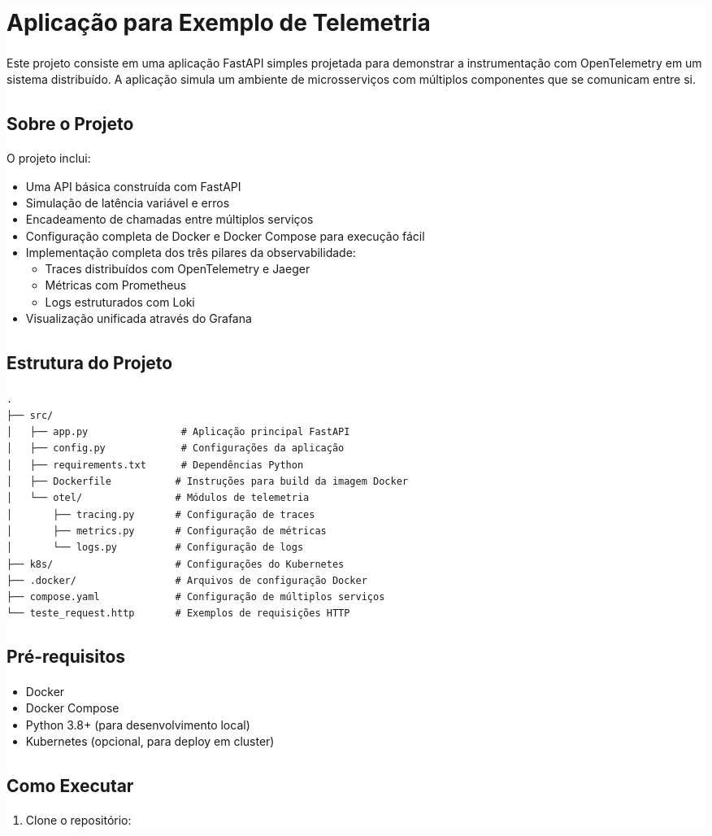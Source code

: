 # Aplicação para Exemplo de Telemetria

Este projeto consiste em uma aplicação FastAPI simples projetada para demonstrar a instrumentação com OpenTelemetry em um sistema distribuído. A aplicação simula um ambiente de microsserviços com múltiplos componentes que se comunicam entre si.

## Sobre o Projeto

O projeto inclui:

- Uma API básica construída com FastAPI
- Simulação de latência variável e erros
- Encadeamento de chamadas entre múltiplos serviços
- Configuração completa de Docker e Docker Compose para execução fácil
- Implementação completa dos três pilares da observabilidade:
  - Traces distribuídos com OpenTelemetry e Jaeger
  - Métricas com Prometheus
  - Logs estruturados com Loki
- Visualização unificada através do Grafana

## Estrutura do Projeto

```
.
├── src/
│   ├── app.py                # Aplicação principal FastAPI
│   ├── config.py             # Configurações da aplicação
│   ├── requirements.txt      # Dependências Python
│   ├── Dockerfile           # Instruções para build da imagem Docker
│   └── otel/                # Módulos de telemetria
│       ├── tracing.py       # Configuração de traces
│       ├── metrics.py       # Configuração de métricas
│       └── logs.py          # Configuração de logs
├── k8s/                     # Configurações do Kubernetes
├── .docker/                 # Arquivos de configuração Docker
├── compose.yaml             # Configuração de múltiplos serviços
└── teste_request.http       # Exemplos de requisições HTTP
```

## Pré-requisitos

- Docker
- Docker Compose
- Python 3.8+ (para desenvolvimento local)
- Kubernetes (opcional, para deploy em cluster)

## Como Executar

1. Clone o repositório:
